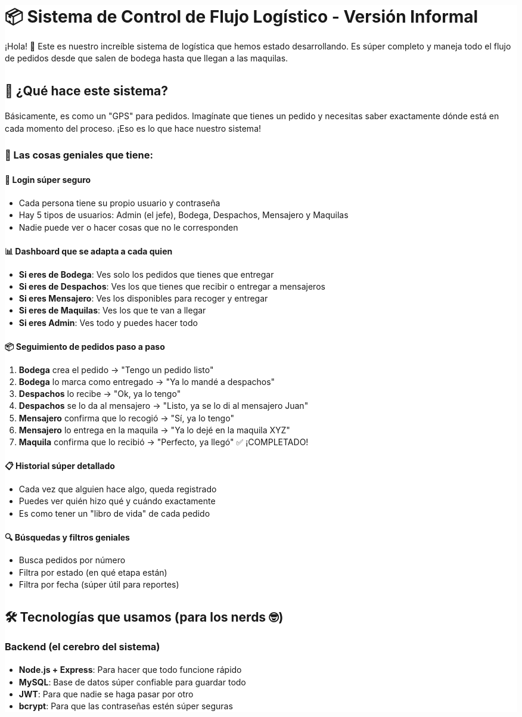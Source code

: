 # 📦 Sistema de Control de Flujo Logístico - Versión Informal

¡Hola! 👋 Este es nuestro increíble sistema de logística que hemos estado desarrollando. Es súper completo y maneja todo el flujo de pedidos desde que salen de bodega hasta que llegan a las maquilas.

## 🎯 ¿Qué hace este sistema?

Básicamente, es como un "GPS" para pedidos. Imagínate que tienes un pedido y necesitas saber exactamente dónde está en cada momento del proceso. ¡Eso es lo que hace nuestro sistema!

### 🚀 Las cosas geniales que tiene:

#### 🔐 Login súper seguro
- Cada persona tiene su propio usuario y contraseña
- Hay 5 tipos de usuarios: Admin (el jefe), Bodega, Despachos, Mensajero y Maquilas
- Nadie puede ver o hacer cosas que no le corresponden

#### 📊 Dashboard que se adapta a cada quien
- **Si eres de Bodega**: Ves solo los pedidos que tienes que entregar
- **Si eres de Despachos**: Ves los que tienes que recibir o entregar a mensajeros
- **Si eres Mensajero**: Ves los disponibles para recoger y entregar
- **Si eres de Maquilas**: Ves los que te van a llegar
- **Si eres Admin**: Ves todo y puedes hacer todo

#### 📦 Seguimiento de pedidos paso a paso
1. **Bodega** crea el pedido → "Tengo un pedido listo"
2. **Bodega** lo marca como entregado → "Ya lo mandé a despachos"
3. **Despachos** lo recibe → "Ok, ya lo tengo"
4. **Despachos** se lo da al mensajero → "Listo, ya se lo di al mensajero Juan"
5. **Mensajero** confirma que lo recogió → "Sí, ya lo tengo"
6. **Mensajero** lo entrega en la maquila → "Ya lo dejé en la maquila XYZ"
7. **Maquila** confirma que lo recibió → "Perfecto, ya llegó" ✅ ¡COMPLETADO!

#### 📋 Historial súper detallado
- Cada vez que alguien hace algo, queda registrado
- Puedes ver quién hizo qué y cuándo exactamente
- Es como tener un "libro de vida" de cada pedido

#### 🔍 Búsquedas y filtros geniales
- Busca pedidos por número
- Filtra por estado (en qué etapa están)
- Filtra por fecha (súper útil para reportes)

## 🛠️ Tecnologías que usamos (para los nerds 🤓)

### Backend (el cerebro del sistema)
- **Node.js + Express**: Para hacer que todo funcione rápido
- **MySQL**: Base de datos súper confiable para guardar todo
- **JWT**: Para que nadie se haga pasar por otro
- **bcrypt**: Para que las contraseñas estén súper seguras
